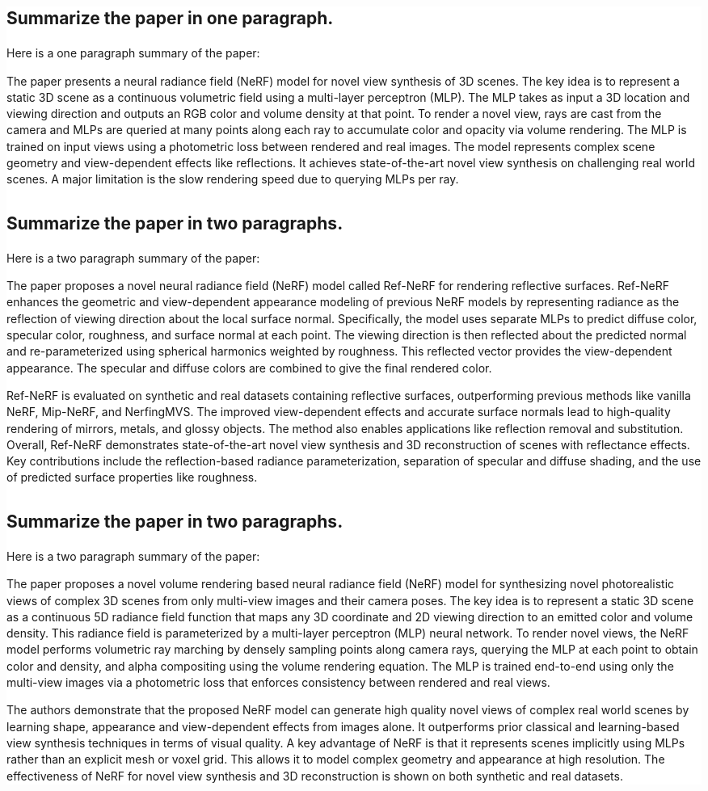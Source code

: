 
## Summarize the paper in one paragraph.

 Here is a one paragraph summary of the paper:

The paper presents a neural radiance field (NeRF) model for novel view synthesis of 3D scenes. The key idea is to represent a static 3D scene as a continuous volumetric field using a multi-layer perceptron (MLP). The MLP takes as input a 3D location and viewing direction and outputs an RGB color and volume density at that point. To render a novel view, rays are cast from the camera and MLPs are queried at many points along each ray to accumulate color and opacity via volume rendering. The MLP is trained on input views using a photometric loss between rendered and real images. The model represents complex scene geometry and view-dependent effects like reflections. It achieves state-of-the-art novel view synthesis on challenging real world scenes. A major limitation is the slow rendering speed due to querying MLPs per ray.


## Summarize the paper in two paragraphs.

 Here is a two paragraph summary of the paper:

The paper proposes a novel neural radiance field (NeRF) model called Ref-NeRF for rendering reflective surfaces. Ref-NeRF enhances the geometric and view-dependent appearance modeling of previous NeRF models by representing radiance as the reflection of viewing direction about the local surface normal. Specifically, the model uses separate MLPs to predict diffuse color, specular color, roughness, and surface normal at each point. The viewing direction is then reflected about the predicted normal and re-parameterized using spherical harmonics weighted by roughness. This reflected vector provides the view-dependent appearance. The specular and diffuse colors are combined to give the final rendered color. 

Ref-NeRF is evaluated on synthetic and real datasets containing reflective surfaces, outperforming previous methods like vanilla NeRF, Mip-NeRF, and NerfingMVS. The improved view-dependent effects and accurate surface normals lead to high-quality rendering of mirrors, metals, and glossy objects. The method also enables applications like reflection removal and substitution. Overall, Ref-NeRF demonstrates state-of-the-art novel view synthesis and 3D reconstruction of scenes with reflectance effects. Key contributions include the reflection-based radiance parameterization, separation of specular and diffuse shading, and the use of predicted surface properties like roughness.


## Summarize the paper in two paragraphs.

 Here is a two paragraph summary of the paper:

The paper proposes a novel volume rendering based neural radiance field (NeRF) model for synthesizing novel photorealistic views of complex 3D scenes from only multi-view images and their camera poses. The key idea is to represent a static 3D scene as a continuous 5D radiance field function that maps any 3D coordinate and 2D viewing direction to an emitted color and volume density. This radiance field is parameterized by a multi-layer perceptron (MLP) neural network. To render novel views, the NeRF model performs volumetric ray marching by densely sampling points along camera rays, querying the MLP at each point to obtain color and density, and alpha compositing using the volume rendering equation. The MLP is trained end-to-end using only the multi-view images via a photometric loss that enforces consistency between rendered and real views. 

The authors demonstrate that the proposed NeRF model can generate high quality novel views of complex real world scenes by learning shape, appearance and view-dependent effects from images alone. It outperforms prior classical and learning-based view synthesis techniques in terms of visual quality. A key advantage of NeRF is that it represents scenes implicitly using MLPs rather than an explicit mesh or voxel grid. This allows it to model complex geometry and appearance at high resolution. The effectiveness of NeRF for novel view synthesis and 3D reconstruction is shown on both synthetic and real datasets.
